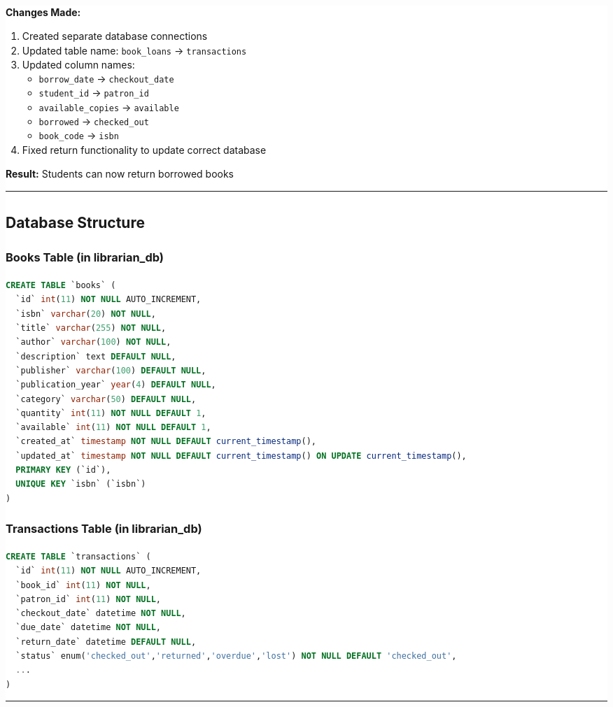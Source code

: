 **Changes Made:**
1. Created separate database connections
2. Updated table name: `book_loans` → `transactions`
3. Updated column names:
   - `borrow_date` → `checkout_date`
   - `student_id` → `patron_id`
   - `available_copies` → `available`
   - `borrowed` → `checked_out`
   - `book_code` → `isbn`
4. Fixed return functionality to update correct database

**Result:** Students can now return borrowed books

---

## Database Structure

### Books Table (in librarian_db)
```sql
CREATE TABLE `books` (
  `id` int(11) NOT NULL AUTO_INCREMENT,
  `isbn` varchar(20) NOT NULL,
  `title` varchar(255) NOT NULL,
  `author` varchar(100) NOT NULL,
  `description` text DEFAULT NULL,
  `publisher` varchar(100) DEFAULT NULL,
  `publication_year` year(4) DEFAULT NULL,
  `category` varchar(50) DEFAULT NULL,
  `quantity` int(11) NOT NULL DEFAULT 1,
  `available` int(11) NOT NULL DEFAULT 1,
  `created_at` timestamp NOT NULL DEFAULT current_timestamp(),
  `updated_at` timestamp NOT NULL DEFAULT current_timestamp() ON UPDATE current_timestamp(),
  PRIMARY KEY (`id`),
  UNIQUE KEY `isbn` (`isbn`)
)
```

### Transactions Table (in librarian_db)
```sql
CREATE TABLE `transactions` (
  `id` int(11) NOT NULL AUTO_INCREMENT,
  `book_id` int(11) NOT NULL,
  `patron_id` int(11) NOT NULL,
  `checkout_date` datetime NOT NULL,
  `due_date` datetime NOT NULL,
  `return_date` datetime DEFAULT NULL,
  `status` enum('checked_out','returned','overdue','lost') NOT NULL DEFAULT 'checked_out',
  ...
)
```

---
